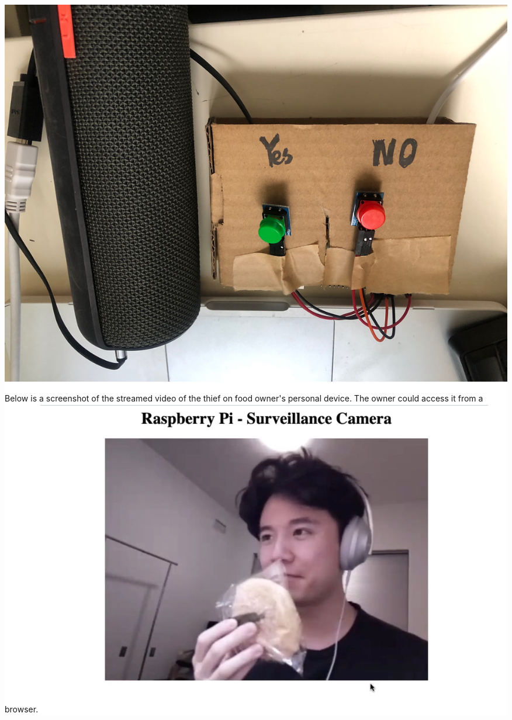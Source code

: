 ![control_setup](https://github.com/sonipapa/Interactive-Lab-Hub/blob/Spring2021/Lab%206/report_imgs/control_setup.jpg)

Below is a screenshot of the streamed video of the thief on food owner's personal device. The owner could access it from a browser.
![streaming](https://github.com/sonipapa/Interactive-Lab-Hub/blob/Spring2021/Lab%206/report_imgs/streaming.png)